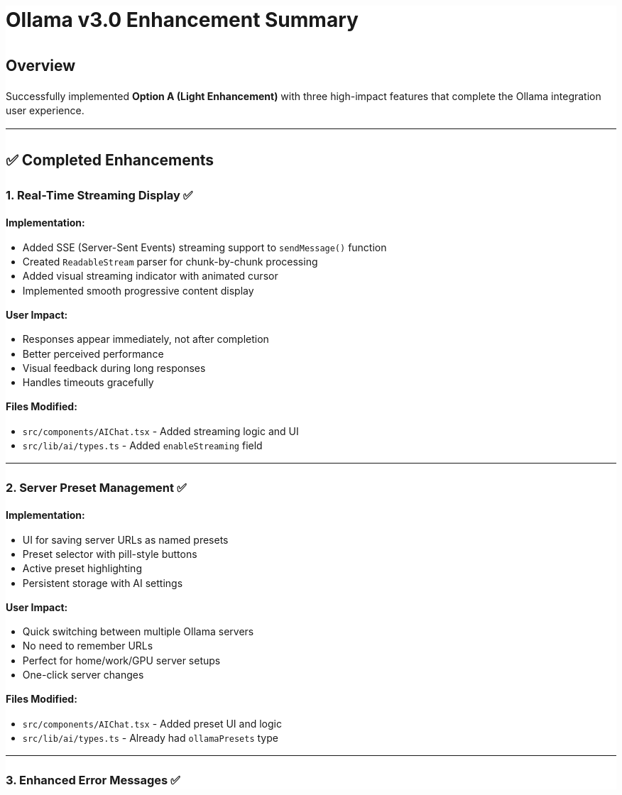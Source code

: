 # Ollama v3.0 Enhancement Summary

## Overview

Successfully implemented **Option A (Light Enhancement)** with three high-impact features that complete the Ollama integration user experience.

---

## ✅ Completed Enhancements

### 1. Real-Time Streaming Display ✅

**Implementation:**
- Added SSE (Server-Sent Events) streaming support to `sendMessage()` function
- Created `ReadableStream` parser for chunk-by-chunk processing
- Added visual streaming indicator with animated cursor
- Implemented smooth progressive content display

**User Impact:**
- Responses appear immediately, not after completion
- Better perceived performance
- Visual feedback during long responses
- Handles timeouts gracefully

**Files Modified:**
- `src/components/AIChat.tsx` - Added streaming logic and UI
- `src/lib/ai/types.ts` - Added `enableStreaming` field

---

### 2. Server Preset Management ✅

**Implementation:**
- UI for saving server URLs as named presets
- Preset selector with pill-style buttons
- Active preset highlighting
- Persistent storage with AI settings

**User Impact:**
- Quick switching between multiple Ollama servers
- No need to remember URLs
- Perfect for home/work/GPU server setups
- One-click server changes

**Files Modified:**
- `src/components/AIChat.tsx` - Added preset UI and logic
- `src/lib/ai/types.ts` - Already had `ollamaPresets` type

---

### 3. Enhanced Error Messages ✅
